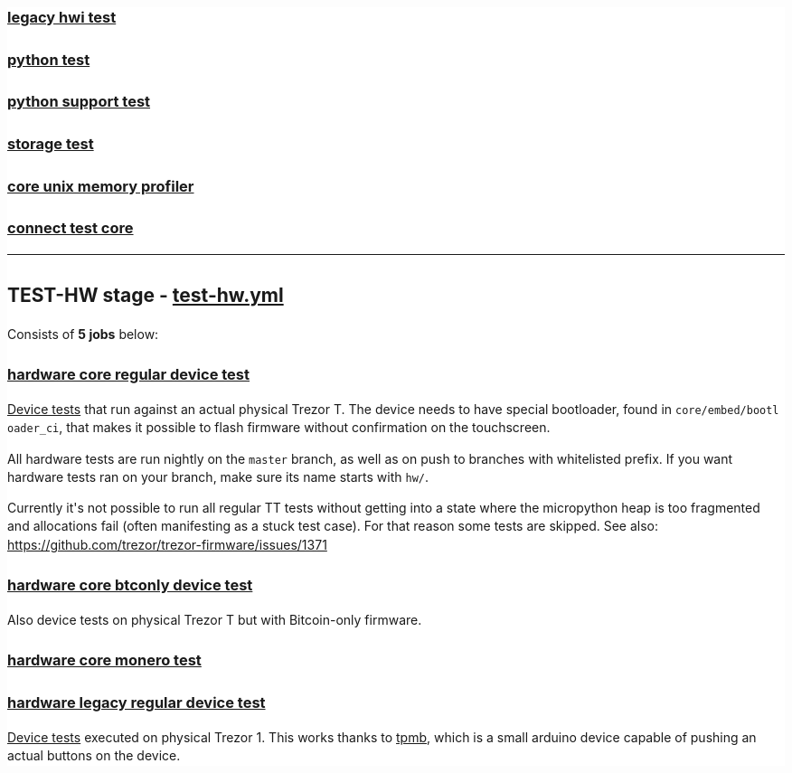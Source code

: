 ### [legacy hwi test](https://github.com/trezor/trezor-firmware/blob/master/ci/test.yml#L616)

### [python test](https://github.com/trezor/trezor-firmware/blob/master/ci/test.yml#L635)

### [python support test](https://github.com/trezor/trezor-firmware/blob/master/ci/test.yml#L661)

### [storage test](https://github.com/trezor/trezor-firmware/blob/master/ci/test.yml#L671)

### [core unix memory profiler](https://github.com/trezor/trezor-firmware/blob/master/ci/test.yml#L695)

### [connect test core](https://github.com/trezor/trezor-firmware/blob/master/ci/test.yml#L719)

---
## TEST-HW stage - [test-hw.yml](../../ci/test-hw.yml)

Consists of **5 jobs** below:

### [hardware core regular device test](https://github.com/trezor/trezor-firmware/blob/master/ci/test-hw.yml#L25)
[Device tests](../docs/tests/device-tests.md) that run against an actual physical Trezor T.
The device needs to have special bootloader, found in `core/embed/bootloader_ci`, that
makes it possible to flash firmware without confirmation on the touchscreen.

All hardware tests are run nightly on the `master` branch, as well as on push to branches
with whitelisted prefix. If you want hardware tests ran on your branch, make sure its
name starts with `hw/`.

Currently it's not possible to run all regular TT tests without getting into
a state where the micropython heap is too fragmented and allocations fail
(often manifesting as a stuck test case). For that reason some tests are
skipped.
See also: https://github.com/trezor/trezor-firmware/issues/1371

### [hardware core btconly device test](https://github.com/trezor/trezor-firmware/blob/master/ci/test-hw.yml#L54)
Also device tests on physical Trezor T but with Bitcoin-only firmware.

### [hardware core monero test](https://github.com/trezor/trezor-firmware/blob/master/ci/test-hw.yml#L83)

### [hardware legacy regular device test](https://github.com/trezor/trezor-firmware/blob/master/ci/test-hw.yml#L113)
[Device tests](../docs/tests/device-tests.md) executed on physical Trezor 1.
This works thanks to [tpmb](https://github.com/mmahut/tpmb), which is a small arduino
device capable of pushing an actual buttons on the device.
